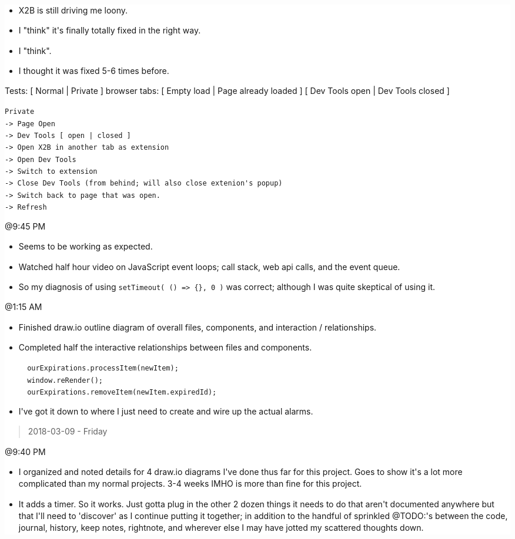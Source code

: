   - X2B is still driving me loony.

  - I "think" it's finally totally fixed in the right way.

  - I "think".

  - I thought it was fixed 5-6 times before.

Tests:
	[ Normal | Private ] browser tabs:
		[ Empty load | Page already loaded ]
			[ Dev Tools open | Dev Tools closed ]

	Private
    -> Page Open
    -> Dev Tools [ open | closed ]
    -> Open X2B in another tab as extension
    -> Open Dev Tools
    -> Switch to extension
    -> Close Dev Tools (from behind; will also close extenion's popup)
    -> Switch back to page that was open.
    -> Refresh

@9:45 PM

  - Seems to be working as expected.

  - Watched half hour video on JavaScript event loops; call stack, web api calls, and the event queue.

  - So my diagnosis of using `setTimeout( () => {}, 0 )` was correct;
		although I was quite skeptical of using it.

@1:15 AM

  - Finished draw.io outline diagram of overall files, components, and interaction / relationships.

  - Completed half the interactive relationships between files and components.
    ```
      ourExpirations.processItem(newItem);
      window.reRender();
      ourExpirations.removeItem(newItem.expiredId);
    ```

  - I've got it down to where I just need to create and wire up the actual alarms.

> 2018-03-09 - Friday

@9:40 PM

  - I organized and noted details for 4 draw.io diagrams I've done thus far for this project.
		Goes to show it's a lot more complicated than my normal projects.
		3-4 weeks IMHO is more than fine for this project.

  - It adds a timer. So it works.
    Just gotta plug in the other 2 dozen things it needs to do that aren't documented anywhere but that I'll need to 'discover' as I continue putting it together; in addition to the handful of sprinkled @TODO:'s between the code, journal, history, keep notes, rightnote, and wherever else I may have jotted my scattered thoughts down.
